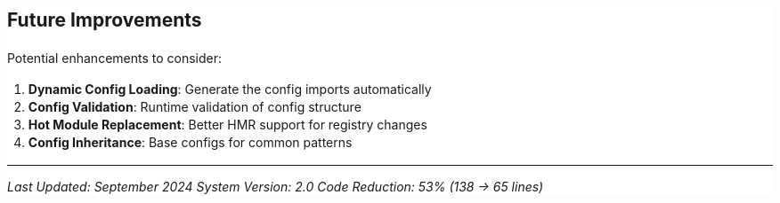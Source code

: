 ## Future Improvements

Potential enhancements to consider:

1. **Dynamic Config Loading**: Generate the config imports automatically
2. **Config Validation**: Runtime validation of config structure
3. **Hot Module Replacement**: Better HMR support for registry changes
4. **Config Inheritance**: Base configs for common patterns

---

*Last Updated: September 2024*
*System Version: 2.0*
*Code Reduction: 53% (138 → 65 lines)*